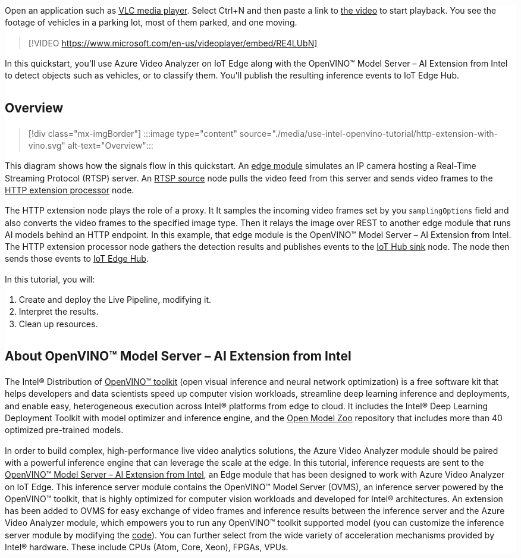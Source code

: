 Open an application such as [VLC media player](https://www.videolan.org/vlc/). Select Ctrl+N and then paste a link to [the video](https://lvamedia.blob.core.windows.net/public/lots_015.mkv) to start playback. You see the footage of vehicles in a parking lot, most of them parked, and one moving.

> [!VIDEO https://www.microsoft.com/en-us/videoplayer/embed/RE4LUbN]

In this quickstart, you'll use Azure Video Analyzer on IoT Edge along with the OpenVINO™ Model Server – AI Extension from Intel to detect objects such as vehicles, or to classify them. You'll publish the resulting inference events to IoT Edge Hub.

## Overview

> [!div class="mx-imgBorder"]
> :::image type="content" source="./media/use-intel-openvino-tutorial/http-extension-with-vino.svg" alt-text="Overview":::

This diagram shows how the signals flow in this quickstart. An [edge module]() simulates an IP camera hosting a Real-Time Streaming Protocol (RTSP) server. An [RTSP source]() node pulls the video feed from this server and sends video frames to the [HTTP extension processor](pipeline-extension.md) node. 

The HTTP extension node plays the role of a proxy. It  It samples the incoming video frames set by you `samplingOptions` field and also converts the video frames to the specified image type. Then it relays the image over REST to another edge module that runs AI models behind an HTTP endpoint. In this example, that edge module is the OpenVINO™ Model Server – AI Extension from Intel. The HTTP extension processor node gathers the detection results and publishes events to the [IoT Hub sink]() node. The node then sends those events to [IoT Edge Hub](../../iot-fundamentals/iot-glossary.md#iot-edge-hub).

In this tutorial, you will:

1. Create and deploy the Live Pipeline, modifying it.
1. Interpret the results.
1. Clean up resources.

## About OpenVINO™ Model Server – AI Extension from Intel

The Intel® Distribution of [OpenVINO™ toolkit](https://software.intel.com/content/www/us/en/develop/tools/openvino-toolkit.html) (open visual inference and neural network optimization) is a free software kit that helps developers and data scientists speed up computer vision workloads, streamline deep learning inference and deployments, and enable easy, heterogeneous execution across Intel® platforms from edge to cloud. It includes the Intel® Deep Learning Deployment Toolkit with model optimizer and inference
engine, and the [Open Model Zoo](https://github.com/openvinotoolkit/open_model_zoo) repository that includes more than 40 optimized pre-trained models.

In order to build complex, high-performance live video analytics solutions, the Azure Video Analyzer module should be paired with a powerful inference engine that can leverage the scale at the edge. In this tutorial, inference requests are sent to the [OpenVINO™ Model Server – AI Extension from Intel](https://aka.ms/lva-intel-ovms), an Edge module that has been designed to work with Azure Video Analyzer on IoT Edge. This inference server module contains the OpenVINO™ Model Server (OVMS), an inference server powered by the OpenVINO™ toolkit, that is highly optimized for computer vision workloads and developed for Intel® architectures. An extension has been added to OVMS for easy exchange of video frames and inference results between the inference server and the Azure Video Analyzer module, which empowers you to run any OpenVINO™ toolkit supported model (you can customize the inference server module by modifying the [code](https://github.com/openvinotoolkit/model_server/tree/master/extras/ams_wrapper)). You can further select from the wide variety of acceleration mechanisms provided by Intel® hardware. These include CPUs (Atom, Core, Xeon), FPGAs, VPUs.
